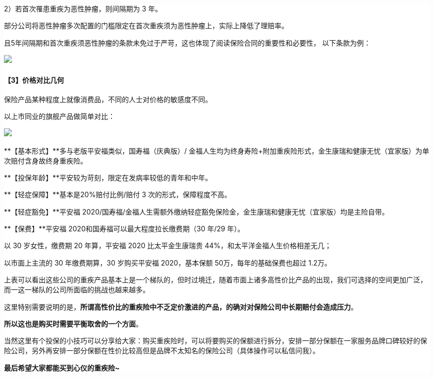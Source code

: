 2）若首次罹患重疾为恶性肿瘤，则间隔期为 3 年。

部分公司将恶性肿瘤多次配置的门槛限定在首次重疾须为恶性肿瘤上，实际上降低了理赔率。

且5年间隔期和首次重疾须恶性肿瘤的条款未免过于严苛，这也体现了阅读保险合同的重要性和必要性， 以下条款为例：

<img style="width:100%" src="//bowxeon.gitee.io/www.baoxian-sz.com/assets/img/blog/2020-08-18-09.png"/>

#### 【3】价格对比几何

保险产品某种程度上就像消费品，不同的人士对价格的敏感度不同。

以上市同业的旗舰产品做简单对比：

<img style="width:100%" src="//bowxeon.gitee.io/www.baoxian-sz.com/assets/img/blog/2020-08-18-10.png"/>

**【基本形式】**多与老版平安福类似，国寿福（庆典版）/ 金福人生均为终身寿险+附加重疾险形式，金生康瑞和健康无忧（宜家版）为单次赔付含身故终身重疾险。

**【投保年龄】**平安较为苛刻，限定在发病率较低的青年和中年。

**【轻症保障】**基本是20%赔付比例/赔付 3 次的形式，保障程度不高。

**【轻症豁免】**平安福 2020/国寿福/金福人生需额外缴纳轻症豁免保险金，金生康瑞和健康无忧（宜家版）均是主险自带。

**【保费】**平安福 2020和国寿福可以最大程度拉长缴费期（30 年/29 年）。

以 30 岁女性，缴费期 20 年算，平安福 2020 比太平金生康瑞贵 44%，和太平洋金福人生价格相差无几；

以市面上主流的 30 年缴费期算，30 岁购买平安福 2020，基本保额 50万，每年的基础保费也超过 1.2万。

上表可以看出这些公司的重疾产品基本上是一个梯队的，但时过境迁，随着市面上诸多高性价比产品的出现，我们可选择的空间更加广泛，而一这一梯队的公司所面临的挑战也越来越多。

这里特别需要说明的是，**所谓高性价比的重疾险中不乏定价激进的产品，的确对对保险公司中长期赔付会造成压力**。

**所以这也是购买时需要平衡取舍的一个方面**。

当然这里有个投保的小技巧可以分享给大家：购买重疾险时，可以将要购买的保额进行拆分，安排一部分保额在一家服务品牌口碑较好的保险公司，另外再安排一部分保额在性价比较高但是品牌不太知名的保险公司（具体操作可以私信问我）。

**最后希望大家都能买到心仪的重疾险~**
